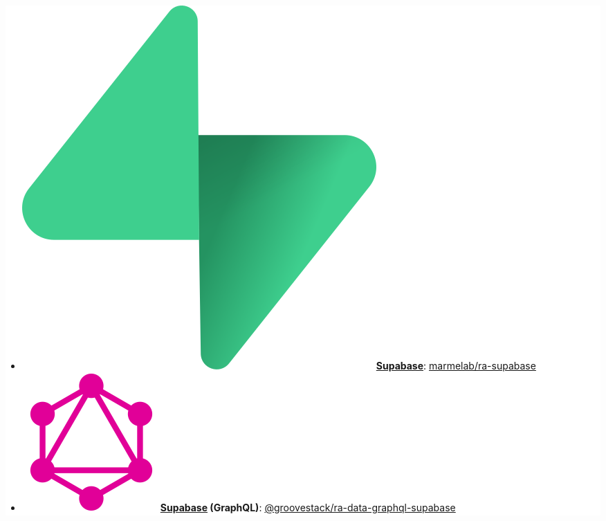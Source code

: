 * ![supabase Logo](./img/backend-logos/supabase.svg "supabase Logo")**[Supabase](https://supabase.io/)**: [marmelab/ra-supabase](https://github.com/marmelab/ra-supabase/blob/main/packages/ra-supabase/README.md)
* ![graphql Logo](./img/backend-logos/graphql.svg "graphql Logo")**[Supabase](https://supabase.io/) (GraphQL)**: [@groovestack/ra-data-graphql-supabase](https://github.com/maxschridde1494/ra-data-graphql-supabase)